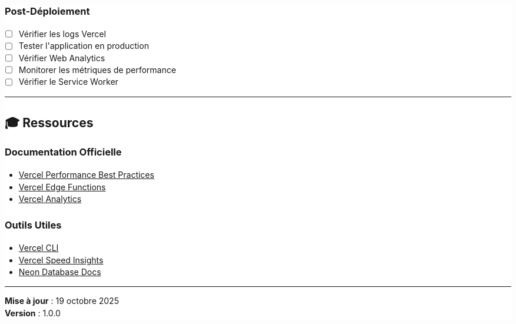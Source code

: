 ### Post-Déploiement

- [ ] Vérifier les logs Vercel
- [ ] Tester l'application en production
- [ ] Vérifier Web Analytics
- [ ] Monitorer les métriques de performance
- [ ] Vérifier le Service Worker

---

## 🎓 Ressources

### Documentation Officielle
- [Vercel Performance Best Practices](https://vercel.com/docs/concepts/functions/serverless-functions/edge-caching)
- [Vercel Edge Functions](https://vercel.com/docs/concepts/functions/edge-functions)
- [Vercel Analytics](https://vercel.com/docs/analytics)

### Outils Utiles
- [Vercel CLI](https://vercel.com/docs/cli)
- [Vercel Speed Insights](https://vercel.com/docs/speed-insights)
- [Neon Database Docs](https://neon.tech/docs/introduction)

---

**Mise à jour** : 19 octobre 2025  
**Version** : 1.0.0

